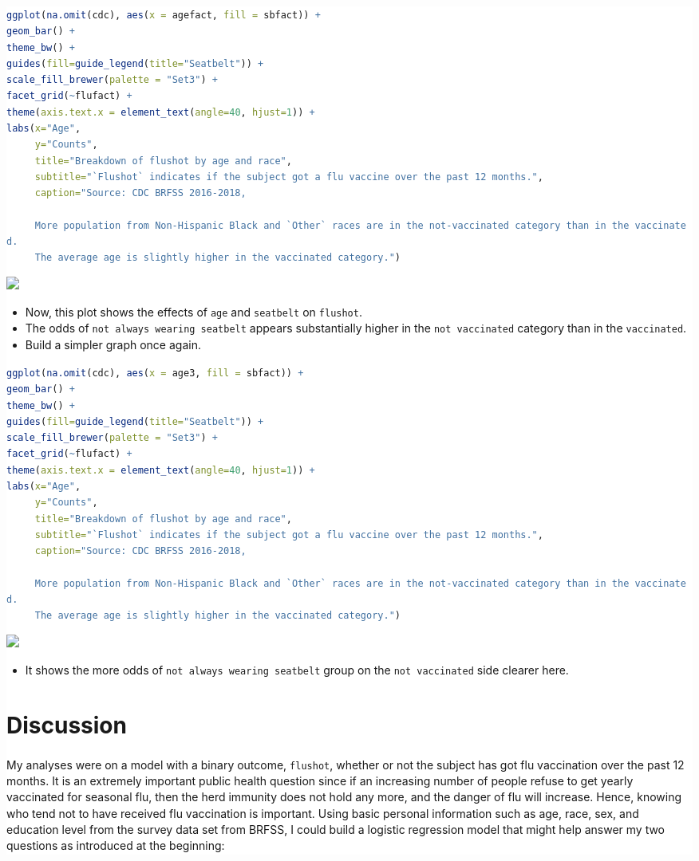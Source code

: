 ``` r
ggplot(na.omit(cdc), aes(x = agefact, fill = sbfact)) +
geom_bar() +
theme_bw() +
guides(fill=guide_legend(title="Seatbelt")) +
scale_fill_brewer(palette = "Set3") +
facet_grid(~flufact) +
theme(axis.text.x = element_text(angle=40, hjust=1)) +
labs(x="Age",
     y="Counts",
     title="Breakdown of flushot by age and race",
     subtitle="`Flushot` indicates if the subject got a flu vaccine over the past 12 months.",
     caption="Source: CDC BRFSS 2016-2018,

     More population from Non-Hispanic Black and `Other` races are in the not-vaccinated category than in the vaccinated.
     The average age is slightly higher in the vaccinated category.")
```

![](GraceHaeunPark-project2_re_files/figure-markdown_github/unnamed-chunk-41-1.png)

-   Now, this plot shows the effects of `age` and `seatbelt` on `flushot`.
-   The odds of `not always wearing seatbelt` appears substantially higher in the `not vaccinated` category than in the `vaccinated`.
-   Build a simpler graph once again.

``` r
ggplot(na.omit(cdc), aes(x = age3, fill = sbfact)) +
geom_bar() +
theme_bw() +
guides(fill=guide_legend(title="Seatbelt")) +
scale_fill_brewer(palette = "Set3") +
facet_grid(~flufact) +
theme(axis.text.x = element_text(angle=40, hjust=1)) +
labs(x="Age",
     y="Counts",
     title="Breakdown of flushot by age and race",
     subtitle="`Flushot` indicates if the subject got a flu vaccine over the past 12 months.",
     caption="Source: CDC BRFSS 2016-2018,

     More population from Non-Hispanic Black and `Other` races are in the not-vaccinated category than in the vaccinated.
     The average age is slightly higher in the vaccinated category.")
```

![](GraceHaeunPark-project2_re_files/figure-markdown_github/unnamed-chunk-42-1.png)

-   It shows the more odds of `not always wearing seatbelt` group on the `not vaccinated` side clearer here.

Discussion
==========

My analyses were on a model with a binary outcome, `flushot`, whether or not the subject has got flu vaccination over the past 12 months. It is an extremely important public health question since if an increasing number of people refuse to get yearly vaccinated for seasonal flu, then the herd immunity does not hold any more, and the danger of flu will increase. Hence, knowing who tend not to have received flu vaccination is important. Using basic personal information such as age, race, sex, and education level from the survey data set from BRFSS, I could build a logistic regression model that might help answer my two questions as introduced at the beginning:
